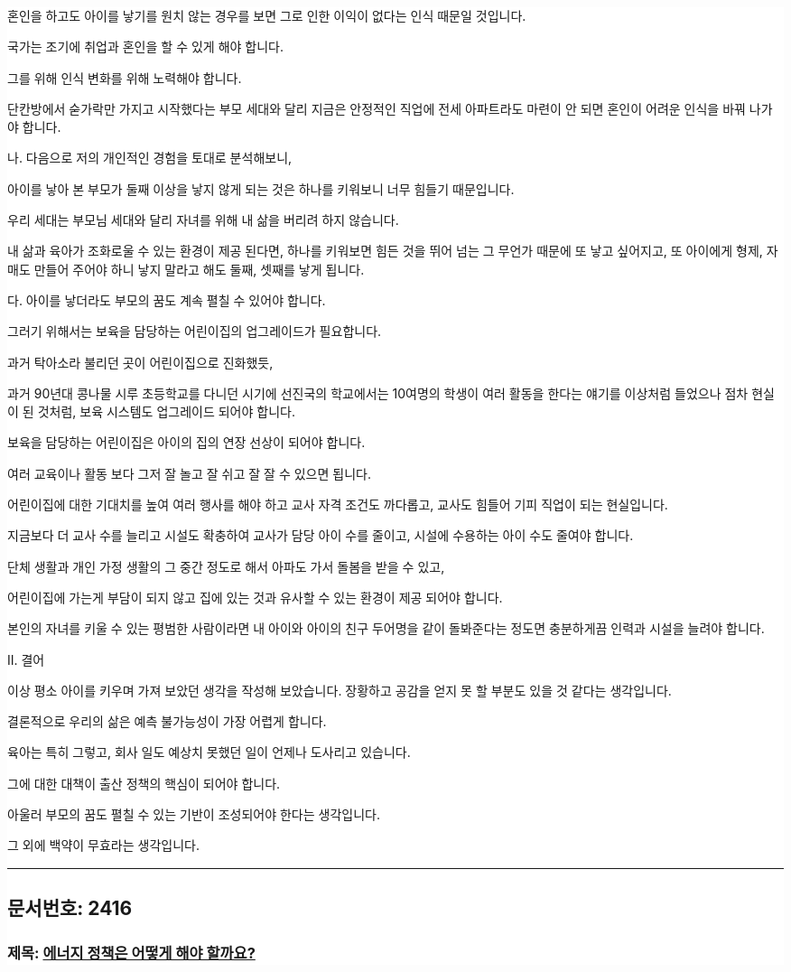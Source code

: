 혼인을 하고도 아이를 낳기를 원치 않는 경우를 보면 그로 인한 이익이 없다는 인식 때문일 것입니다.

국가는 조기에 취업과 혼인을 할 수 있게 해야 합니다.

그를 위해 인식 변화를 위해 노력해야 합니다.

단칸방에서 숟가락만 가지고 시작했다는 부모 세대와 달리 지금은 안정적인 직업에 전세 아파트라도 마련이 안 되면 혼인이 어려운 인식을 바꿔 나가야 합니다.

나. 다음으로 저의 개인적인 경험을 토대로 분석해보니,

아이를 낳아 본 부모가 둘째 이상을 낳지 않게 되는 것은 하나를 키워보니 너무 힘들기 때문입니다.

우리 세대는 부모님 세대와 달리 자녀를 위해 내 삶을 버리려 하지 않습니다.

내 삶과 육아가 조화로울 수 있는 환경이 제공 된다면, 하나를 키워보면 힘든 것을 뛰어 넘는 그 무언가 때문에 또 낳고 싶어지고, 또 아이에게 형제, 자매도 만들어 주어야 하니 낳지 말라고 해도 둘째, 셋째를 낳게 됩니다.

다. 아이를 낳더라도 부모의 꿈도 계속 펼칠 수 있어야 합니다.

그러기 위해서는 보육을 담당하는 어린이집의 업그레이드가 필요합니다.

과거 탁아소라 불리던 곳이 어린이집으로 진화했듯,

과거 90년대 콩나물 시루 초등학교를 다니던 시기에 선진국의 학교에서는 10여명의 학생이 여러 활동을 한다는 얘기를 이상처럼 들었으나 점차 현실이 된 것처럼, 보육 시스템도 업그레이드 되어야 합니다.

보육을 담당하는 어린이집은 아이의 집의 연장 선상이 되어야 합니다.

여러 교육이나 활동 보다 그저 잘 놀고 잘 쉬고 잘 잘 수 있으면 됩니다.

어린이집에 대한 기대치를 높여 여러 행사를 해야 하고 교사 자격 조건도 까다롭고, 교사도 힘들어 기피 직업이 되는 현실입니다.

지금보다 더 교사 수를 늘리고 시설도 확충하여 교사가 담당 아이 수를 줄이고, 시설에 수용하는 아이 수도 줄여야 합니다.

단체 생활과 개인 가정 생활의 그 중간 정도로 해서 아파도 가서 돌봄을 받을 수 있고,

어린이집에 가는게 부담이 되지 않고 집에 있는 것과 유사할 수 있는 환경이 제공 되어야 합니다.

본인의 자녀를 키울 수 있는 평범한 사람이라면 내 아이와 아이의 친구 두어명을 같이 돌봐준다는 정도면 충분하게끔 인력과 시설을 늘려야 합니다.

Ⅱ. 결어

이상 평소 아이를 키우며 가져 보았던 생각을 작성해 보았습니다. 장황하고 공감을 얻지 못 할 부분도 있을 것 같다는 생각입니다.

결론적으로 우리의 삶은 예측 불가능성이 가장 어렵게 합니다.

육아는 특히 그렇고, 회사 일도 예상치 못했던 일이 언제나 도사리고 있습니다.

그에 대한 대책이 출산 정책의 핵심이 되어야 합니다.

아울러 부모의 꿈도 펼칠 수 있는 기반이 조성되어야 한다는 생각입니다.

그 외에 백약이 무효라는 생각입니다.

---





## 문서번호: 2416

### 제목: [에너지 정책은 어떻게 해야 할까요?](https://q4all.kr/redirect/detail/027358d3-8f87-460b-8720-74d9d4f3276f)
